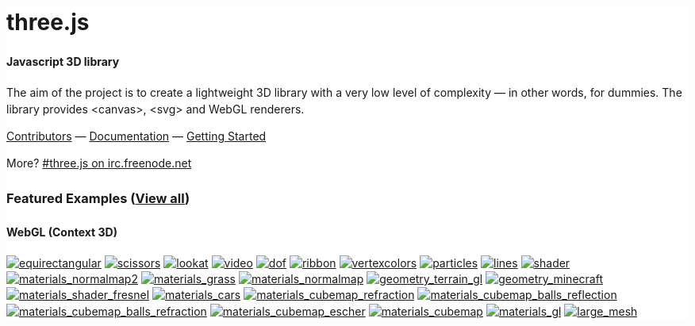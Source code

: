 three.js
========

#### Javascript 3D library ####

The aim of the project is to create a lightweight 3D library with a very low level of complexity — in other words, for dummies. The library provides &lt;canvas&gt;, &lt;svg&gt; and WebGL renderers.

[Contributors](http://github.com/mrdoob/three.js/contributors) — [Documentation](http://mrdoob.github.com/three.js/docs/latest/) — [Getting Started](http://www.aerotwist.com/lab/getting-started-with-three-js/)

More? [#three.js on irc.freenode.net](http://webchat.freenode.net/?channels=three.js)


### Featured Examples ([View all](http://mrdoob.github.com/three.js/)) ###


#### WebGL (Context 3D) ####

<a href="http://mrdoob.github.com/three.js/examples/webgl_panorama_equirectangular.html"><img src="http://mrdoob.github.com/three.js/assets/examples/44_equirectangular.png" width="102" height="77" alt="equirectangular"></a>
<a href="http://mrdoob.github.com/three.js/examples/webgl_materials_texture_filters.html"><img src="http://mrdoob.github.com/three.js/assets/examples/42_scissors.png" width="102" height="77" alt="scissors"></a>
<a href="http://mrdoob.github.com/three.js/examples/misc_lookat.html"><img src="http://mrdoob.github.com/three.js/assets/examples/41_lookat.png" width="102" height="77" alt="lookat"></a>
<a href="http://mrdoob.github.com/three.js/examples/webgl_materials_video.html"><img src="http://mrdoob.github.com/three.js/assets/examples/40_video.png" width="102" height="77" alt="video"></a>
<a href="http://mrdoob.github.com/three.js/examples/webgl_postprocessing_dof.html"><img src="http://mrdoob.github.com/three.js/assets/examples/39_dof.png" width="102" height="77" alt="dof"></a>
<a href="http://mrdoob.github.com/three.js/examples/webgl_ribbons.html"><img src="http://mrdoob.github.com/three.js/assets/examples/38_ribbon.png" width="102" height="77" alt="ribbon"></a>
<a href="http://mrdoob.github.com/three.js/examples/webgl_geometry_colors.html"><img src="http://mrdoob.github.com/three.js/assets/examples/37_vertexcolors.png" width="102" height="77" alt="vertexcolors"></a>
<a href="http://mrdoob.github.com/three.js/examples/webgl_particles_billboards_colors.html"><img src="http://mrdoob.github.com/three.js/assets/examples/36_particles.png" width="102" height="77" alt="particles"></a>
<a href="http://mrdoob.github.com/three.js/examples/webgl_lines_colors.html"><img src="http://mrdoob.github.com/three.js/assets/examples/35_lines.png" width="102" height="77" alt="lines"></a>
<a href="http://mrdoob.github.com/three.js/examples/webgl_shader.html"><img src="http://mrdoob.github.com/three.js/assets/examples/34_shader.png" width="102" height="77" alt="shader"></a>
<a href="http://mrdoob.github.com/three.js/examples/webgl_materials_normalmap2.html"><img src="http://mrdoob.github.com/three.js/assets/examples/33_materials_normalmap2.png" width="102" height="77" alt="materials_normalmap2"></a>
<a href="http://mrdoob.github.com/three.js/examples/webgl_materials_grass.html"><img src="http://mrdoob.github.com/three.js/assets/examples/32_materials_grass.png" width="102" height="77" alt="materials_grass"></a>
<a href="http://mrdoob.github.com/three.js/examples/webgl_materials_normalmap.html"><img src="http://mrdoob.github.com/three.js/assets/examples/31_materials_normalmap.png" width="102" height="77" alt="materials_normalmap"></a>
<a href="http://mrdoob.github.com/three.js/examples/webgl_geometry_terrain.html"><img src="http://mrdoob.github.com/three.js/assets/examples/30_geometry_terrain_gl.png" width="102" height="77" alt="geometry_terrain_gl"></a>
<a href="http://mrdoob.github.com/three.js/examples/webgl_geometry_minecraft_ao.html"><img src="http://mrdoob.github.com/three.js/assets/examples/29_geometry_minecraft.png" width="102" height="77" alt="geometry_minecraft"></a>
<a href="http://mrdoob.github.com/three.js/examples/webgl_materials_shaders_fresnel.html"><img src="http://mrdoob.github.com/three.js/assets/examples/28_materials_shaders_fresnel.png" width="102" height="77" alt="materials_shader_fresnel"></a>
<a href="http://mrdoob.github.com/three.js/examples/webgl_materials_cars.html"><img src="http://mrdoob.github.com/three.js/assets/examples/25_materials_cars.png" width="102" height="77" alt="materials_cars"></a>
<a href="http://mrdoob.github.com/three.js/examples/webgl_materials_cubemap_refraction.html"><img src="http://mrdoob.github.com/three.js/assets/examples/18_materials_cubemap_refraction.png" width="102" height="77" alt="materials_cubemap_refraction"></a>
<a href="http://mrdoob.github.com/three.js/examples/webgl_materials_cubemap_balls_reflection.html"><img src="http://mrdoob.github.com/three.js/assets/examples/15_materials_cubemap_balls_reflection.png" width="102" height="77" alt="materials_cubemap_balls_reflection"></a>
<a href="http://mrdoob.github.com/three.js/examples/webgl_materials_cubemap_balls_refraction.html"><img src="http://mrdoob.github.com/three.js/assets/examples/16_materials_cubemap_balls_refraction.png" width="102" height="77" alt="materials_cubemap_balls_refraction"></a>
<a href="http://mrdoob.github.com/three.js/examples/webgl_materials_cubemap_escher.html"><img src="http://mrdoob.github.com/three.js/assets/examples/17_materials_cubemap_escher.png" width="102" height="77" alt="materials_cubemap_escher"></a>
<a href="http://mrdoob.github.com/three.js/examples/webgl_materials_cubemap.html"><img src="http://mrdoob.github.com/three.js/assets/examples/14_materials_cubemap.png" width="102" height="77" alt="materials_cubemap"></a>
<a href="http://mrdoob.github.com/three.js/examples/webgl_materials.html"><img src="http://mrdoob.github.com/three.js/assets/examples/20_materials_gl.png" width="102" height="77" alt="materials_gl"></a>
<a href="http://mrdoob.github.com/three.js/examples/webgl_geometry_large_mesh.html"><img src="http://mrdoob.github.com/three.js/assets/examples/12_large_mesh.png" width="102" height="77" alt="large_mesh"></a>
